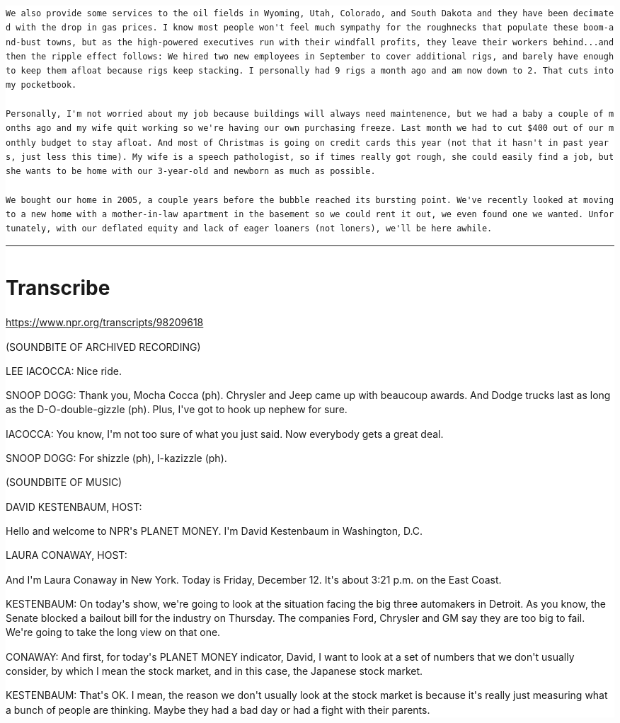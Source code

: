     We also provide some services to the oil fields in Wyoming, Utah, Colorado, and South Dakota and they have been decimated with the drop in gas prices. I know most people won't feel much sympathy for the roughnecks that populate these boom-and-bust towns, but as the high-powered executives run with their windfall profits, they leave their workers behind...and then the ripple effect follows: We hired two new employees in September to cover additional rigs, and barely have enough to keep them afloat because rigs keep stacking. I personally had 9 rigs a month ago and am now down to 2. That cuts into my pocketbook.

    Personally, I'm not worried about my job because buildings will always need maintenence, but we had a baby a couple of months ago and my wife quit working so we're having our own purchasing freeze. Last month we had to cut $400 out of our monthly budget to stay afloat. And most of Christmas is going on credit cards this year (not that it hasn't in past years, just less this time). My wife is a speech pathologist, so if times really got rough, she could easily find a job, but she wants to be home with our 3-year-old and newborn as much as possible.

    We bought our home in 2005, a couple years before the bubble reached its bursting point. We've recently looked at moving to a new home with a mother-in-law apartment in the basement so we could rent it out, we even found one we wanted. Unfortunately, with our deflated equity and lack of eager loaners (not loners), we'll be here awhile.


----
# Transcribe

https://www.npr.org/transcripts/98209618

(SOUNDBITE OF ARCHIVED RECORDING)

LEE IACOCCA: Nice ride.

SNOOP DOGG: Thank you, Mocha Cocca (ph). Chrysler and Jeep came up with beaucoup awards. And Dodge trucks last as long as the D-O-double-gizzle (ph). Plus, I've got to hook up nephew for sure.

IACOCCA: You know, I'm not too sure of what you just said. Now everybody gets a great deal.

SNOOP DOGG: For shizzle (ph), I-kazizzle (ph).

(SOUNDBITE OF MUSIC)

DAVID KESTENBAUM, HOST:

Hello and welcome to NPR's PLANET MONEY. I'm David Kestenbaum in Washington, D.C.

LAURA CONAWAY, HOST:

And I'm Laura Conaway in New York. Today is Friday, December 12. It's about 3:21 p.m. on the East Coast.

KESTENBAUM: On today's show, we're going to look at the situation facing the big three automakers in Detroit. As you know, the Senate blocked a bailout bill for the industry on Thursday. The companies Ford, Chrysler and GM say they are too big to fail. We're going to take the long view on that one.

CONAWAY: And first, for today's PLANET MONEY indicator, David, I want to look at a set of numbers that we don't usually consider, by which I mean the stock market, and in this case, the Japanese stock market.

KESTENBAUM: That's OK. I mean, the reason we don't usually look at the stock market is because it's really just measuring what a bunch of people are thinking. Maybe they had a bad day or had a fight with their parents.
